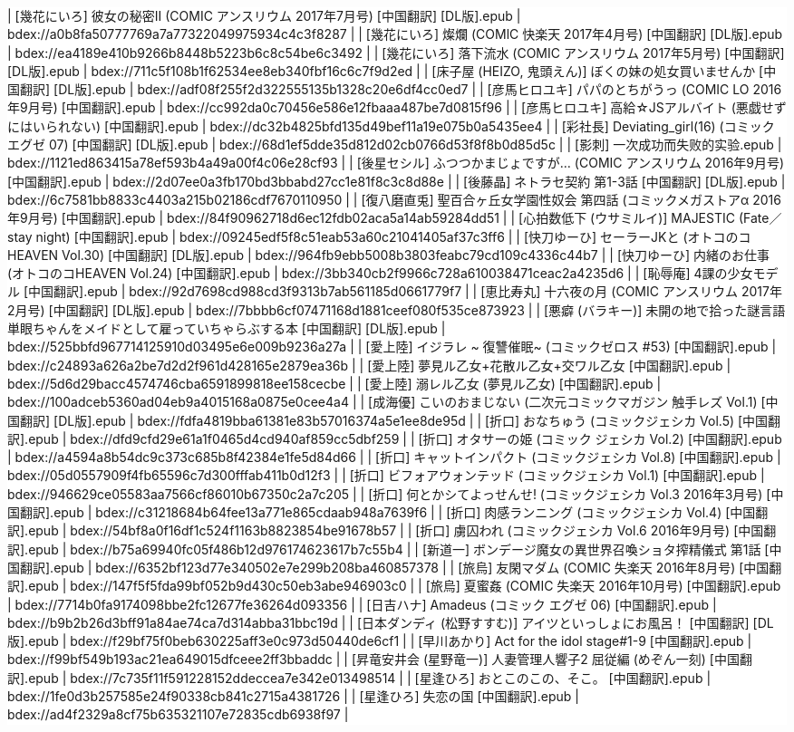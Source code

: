 | [幾花にいろ] 彼女の秘密II (COMIC アンスリウム 2017年7月号) [中国翻訳] [DL版].epub | bdex://a0b8fa50777769a7a77322049975934c4c3f8287 |
| [幾花にいろ] 燦爛 (COMlC 快楽天 2017年4月号) [中国翻訳] [DL版].epub | bdex://ea4189e410b9266b8448b5223b6c8c54be6c3492 |
| [幾花にいろ] 落下流水 (COMIC アンスリウム 2017年5月号) [中国翻訳] [DL版].epub | bdex://711c5f108b1f62534ee8eb340fbf16c6c7f9d2ed |
| [床子屋 (HEIZO, 鬼頭えん)] ぼくの妹の処女買いませんか [中国翻訳] [DL版].epub | bdex://adf08f255f2d322555135b1328c20e6df4cc0ed7 |
| [彦馬ヒロユキ] パパのとちがうっ (COMIC LO 2016年9月号) [中国翻訳].epub | bdex://cc992da0c70456e586e12fbaaa487be7d0815f96 |
| [彦馬ヒロユキ] 高給☆JSアルバイト (悪戯せずにはいられない) [中国翻訳].epub | bdex://dc32b4825bfd135d49bef11a19e075b0a5435ee4 |
| [彩社長] Deviating_girl(16) (コミック エグゼ 07) [中国翻訳] [DL版].epub | bdex://68d1ef5dde35d812d02cb0766d53f8f8b0d85d5c |
| [影刺] 一次成功而失败的实验.epub | bdex://1121ed863415a78ef593b4a49a00f4c06e28cf93 |
| [後星セシル] ふつつかまじょですが… (COMIC アンスリウム 2016年9月号) [中国翻訳].epub | bdex://2d07ee0a3fb170bd3bbabd27cc1e81f8c3c8d88e |
| [後藤晶] ネトラセ契約 第1-3話 [中国翻訳] [DL版].epub | bdex://6c7581bb8833c4403a215b02186cdf7670110950 |
| [復八磨直兎] 聖百合ヶ丘女学園性奴会 第四話 (コミックメガストアα 2016年9月号) [中国翻訳].epub | bdex://84f90962718d6ec12fdb02aca5a14ab59284dd51 |
| [心拍数低下 (ウサミルイ)] MAJESTIC (Fate／stay night) [中国翻訳].epub | bdex://09245edf5f8c51eab53a60c21041405af37c3ff6 |
| [快刀ゆーひ] セーラーJKと (オトコのコHEAVEN Vol.30) [中国翻訳] [DL版].epub | bdex://964fb9ebb5008b3803feabc79cd109c4336c44b7 |
| [快刀ゆーひ] 内緒のお仕事 (オトコのコHEAVEN Vol.24) [中国翻訳].epub | bdex://3bb340cb2f9966c728a610038471ceac2a4235d6 |
| [恥辱庵] 4課の少女モデル [中国翻訳].epub | bdex://92d7698cd988cd3f9313b7ab561185d0661779f7 |
| [恵比寿丸] 十六夜の月 (COMIC アンスリウム 2017年2月号) [中国翻訳] [DL版].epub | bdex://7bbbb6cf07471168d1881ceef080f535ce873923 |
| [悪癖 (バラキー)] 未開の地で拾った謎言語単眼ちゃんをメイドとして雇っていちゃらぶする本 [中国翻訳] [DL版].epub | bdex://525bbfd967714125910d03495e6e009b9236a27a |
| [愛上陸] イジラレ ~ 復讐催眠~ (コミックゼロス #53) [中国翻訳].epub | bdex://c24893a626a2be7d2d2f961d428165e2879ea36b |
| [愛上陸] 夢見ル乙女+花散ル乙女+交ワル乙女 [中国翻訳].epub | bdex://5d6d29bacc4574746cba6591899818ee158cecbe |
| [愛上陸] 溺レル乙女 (夢見ル乙女) [中国翻訳].epub | bdex://100adceb5360ad04eb9a4015168a0875e0cee4a4 |
| [成海優] こいのおまじない (二次元コミックマガジン 触手レズ Vol.1) [中国翻訳] [DL版].epub | bdex://fdfa4819bba61381e83b57016374a5e1ee8de95d |
| [折口] おなちゅう (コミックジェシカ Vol.5) [中国翻訳].epub | bdex://dfd9cfd29e61a1f0465d4cd940af859cc5dbf259 |
| [折口] オタサーの姫 (コミック ジェシカ Vol.2) [中国翻訳].epub | bdex://a4594a8b54dc9c373c685b8f42384e1fe5d84d66 |
| [折口] キャットインパクト (コミックジェシカ Vol.8) [中国翻訳].epub | bdex://05d0557909f4fb65596c7d300fffab411b0d12f3 |
| [折口] ビフォアウォンテッド (コミックジェシカ Vol.1) [中国翻訳].epub | bdex://946629ce05583aa7566cf86010b67350c2a7c205 |
| [折口] 何とかシてよっせんせ! (コミックジェシカ Vol.3 2016年3月号) [中国翻訳].epub | bdex://c31218684b64fee13a771e865cdaab948a7639f6 |
| [折口] 肉感ランニング (コミックジェシカ Vol.4) [中国翻訳].epub | bdex://54bf8a0f16df1c524f1163b8823854be91678b57 |
| [折口] 虜囚われ (コミックジェシカ Vol.6 2016年9月号) [中国翻訳].epub | bdex://b75a69940fc05f486b12d976174623617b7c55b4 |
| [新道一] ボンデージ魔女の異世界召喚ショタ搾精儀式 第1話 [中国翻訳].epub | bdex://6352bf123d77e340502e7e299b208ba460857378 |
| [旅烏] 友閑マダム (COMIC 失楽天 2016年8月号) [中国翻訳].epub | bdex://147f5f5fda99bf052b9d430c50eb3abe946903c0 |
| [旅烏] 夏蜜姦 (COMIC 失楽天 2016年10月号) [中国翻訳].epub | bdex://7714b0fa9174098bbe2fc12677fe36264d093356 |
| [日吉ハナ] Amadeus (コミック エグゼ 06) [中国翻訳].epub | bdex://b9b2b26d3bff91a84ae74ca7d314abba31bbc19d |
| [日本ダンディ (松野すすむ)] アイツといっしょにお風呂！ [中国翻訳] [DL版].epub | bdex://f29bf75f0beb630225aff3e0c973d50440de6cf1 |
| [早川あかり] Act for the idol stage#1-9 [中国翻訳].epub | bdex://f99bf549b193ac21ea649015dfceee2ff3bbaddc |
| [昇竜安井会 (星野竜一)] 人妻管理人響子2 屈従編 (めぞん一刻) [中国翻訳].epub | bdex://7c735f11f591228152ddeccea7e342e013498514 |
| [星逢ひろ] おとこのこの、そこ。 [中国翻訳].epub | bdex://1fe0d3b257585e24f90338cb841c2715a4381726 |
| [星逢ひろ] 失恋の国 [中国翻訳].epub | bdex://ad4f2329a8cf75b635321107e72835cdb6938f97 |